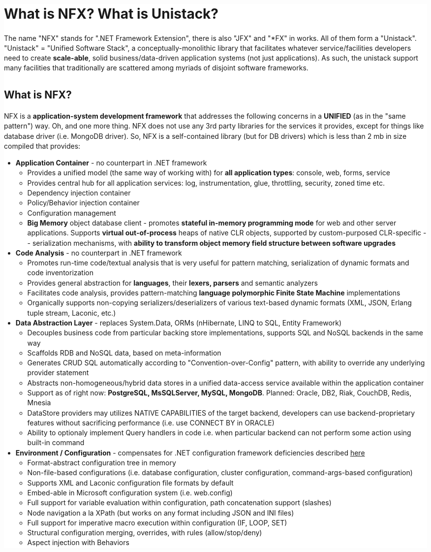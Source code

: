 # What is NFX? What is Unistack?

The name "NFX" stands for ".NET Framework Extension", there is also "JFX" and "\*FX" in works. All of them form a "Unistack". "Unistack" = "Unified Software Stack", a conceptually-monolithic library that facilitates whatever service/facilities developers need to create **scale-able**, solid business/data-driven application systems (not just applications). As such, the unistack support many facilities that traditionally are scattered among myriads of disjoint software frameworks.

## What is NFX?
NFX is a **application-system development framework** that addresses the following concerns in a **UNIFIED** (as in the "same pattern") way. Oh, and one more thing. NFX does not use any 3rd party libraries for the services it provides, except for things like database driver (i.e. MongoDB driver). So, NFX is a self-contained library (but for DB drivers) which is less than 2 mb in size compiled that provides:
- **Application Container** - no counterpart in .NET framework
  - Provides a unified model (the same way of working with) for **all application types**: console, web, forms, service
  - Provides central hub for all application services: log, instrumentation, glue, throttling, security, zoned time etc.
  - Dependency injection container
  - Policy/Behavior injection container
  - Configuration management
  - **Big Memory** object database client - promotes **stateful in-memory programming mode** for web and other server applications. Supports **virtual out-of-process** heaps of native CLR objects, supported by custom-purposed CLR-specific - - serialization mechanisms, with **ability to transform object memory field structure between software upgrades**
- **Code Analysis** - no counterpart in .NET framework
  - Promotes run-time code/textual analysis that is very useful for pattern matching, serialization of dynamic formats and code inventorization
  - Provides general abstraction for **languages**, their **lexers, parsers** and semantic analyzers
  - Facilitates code analysis, provides pattern-matching **language polymorphic Finite State Machine** implementations
  - Organically supports non-copying serializers/deserializers of various text-based dynamic formats (XML, JSON, Erlang tuple stream, Laconic, etc.)
- **Data Abstraction Layer** - replaces System.Data, ORMs (nHibernate, LINQ to SQL, Entity Framework)
  - Decouples business code from particular backing store implementations, supports SQL and NoSQL backends in the same way
  - Scaffolds RDB and NoSQL data, based on meta-information
  - Generates CRUD SQL automatically according to "Convention-over-Config" pattern, with ability to override any underlying provider statement
  - Abstracts non-homogeneous/hybrid data stores in a unified data-access service available within the application container
  - Support as of right now: **PostgreSQL, MsSQLServer, MySQL, MongoDB**. Planned: Oracle, DB2, Riak, CouchDB, Redis, Mnesia
  - DataStore providers may utilizes NATIVE CAPABILITIES of the target backend, developers can use backend-proprietary features without sacrificing performance (i.e. use CONNECT BY in ORACLE)
  - Ability to optionaly implement Query handlers in code i.e. when particular backend can not perform some action using built-in command
- **Environment / Configuration** - compensates for .NET configuration framework deficiencies described [here](/archive/blog/2013/08/aum-configuration-as-facilitated-by-nfx.html "Aum Configuration as Facilitated By NFX")
  - Format-abstract configuration tree in memory
  - Non-file-based configurations (i.e. database configuration, cluster configuration, command-args-based configuration)
  - Supports XML and Laconic configuration file formats by default
  - Embed-able in Microsoft configuration system (i.e. web.config)
  - Full support for variable evaluation within configuration, path concatenation support (slashes)
  - Node navigation a la XPath (but works on any format including JSON and INI files)
  - Full support for imperative macro execution within configuration (IF, LOOP, SET)
  - Structural configuration merging, overrides, with rules (allow/stop/deny)
  - Aspect injection with Behaviors